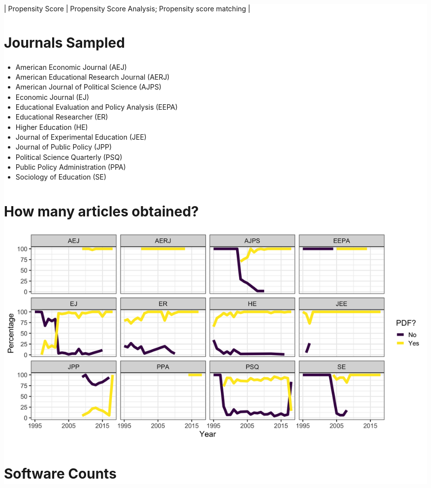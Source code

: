 | Propensity Score | Propensity Score Analysis; Propensity score matching |

# Journals Sampled
* American Economic Journal (AEJ)
* American Educational Research Journal (AERJ)
* American Journal of Political Science (AJPS)
* Economic Journal (EJ)
* Educational Evaluation and Policy Analysis (EEPA)
* Educational Researcher (ER)
* Higher Education (HE)
* Journal of Experimental Education (JEE)
* Journal of Public Policy (JPP)
* Political Science Quarterly (PSQ)
* Public Policy Administration (PPA)
* Sociology of Education (SE)



# How many articles obtained?
![plot of chunk pdf-time](figure/pdf-time-1.png)

# Software Counts